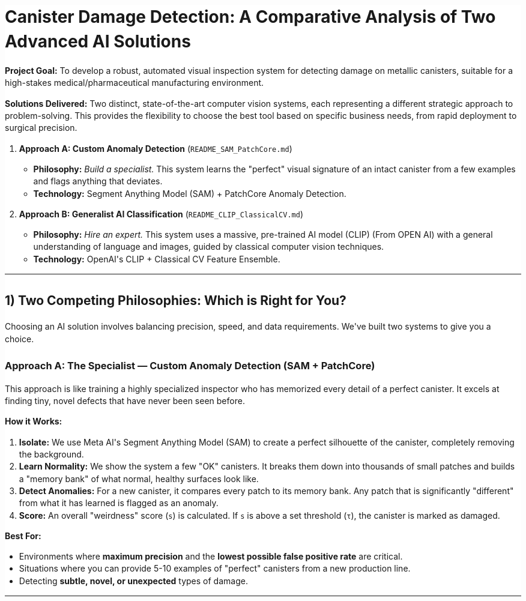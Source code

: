 
# Canister Damage Detection: A Comparative Analysis of Two Advanced AI Solutions

**Project Goal:** To develop a robust, automated visual inspection system for detecting damage on metallic canisters, suitable for a high-stakes medical/pharmaceutical manufacturing environment.

**Solutions Delivered:** Two distinct, state-of-the-art computer vision systems, each representing a different strategic approach to problem-solving. This provides the flexibility to choose the best tool based on specific business needs, from rapid deployment to surgical precision.

1.  **Approach A: Custom Anomaly Detection** (`README_SAM_PatchCore.md`)
    *   **Philosophy:** *Build a specialist.* This system learns the "perfect" visual signature of an intact canister from a few examples and flags anything that deviates.
    *   **Technology:** Segment Anything Model (SAM) + PatchCore Anomaly Detection.

2.  **Approach B: Generalist AI Classification** (`README_CLIP_ClassicalCV.md`)
    *   **Philosophy:** *Hire an expert.* This system uses a massive, pre-trained AI model (CLIP) (From OPEN AI) with a general understanding of language and images, guided by classical computer vision techniques.
    *   **Technology:** OpenAI's CLIP + Classical CV Feature Ensemble.

---

## 1) Two Competing Philosophies: Which is Right for You?

Choosing an AI solution involves balancing precision, speed, and data requirements. We've built two systems to give you a choice.

### **Approach A: The Specialist — Custom Anomaly Detection (SAM + PatchCore)**

This approach is like training a highly specialized inspector who has memorized every detail of a perfect canister. It excels at finding tiny, novel defects that have never been seen before.

**How it Works:**
1.  **Isolate:** We use Meta AI's Segment Anything Model (SAM) to create a perfect silhouette of the canister, completely removing the background.
2.  **Learn Normality:** We show the system a few "OK" canisters. It breaks them down into thousands of small patches and builds a "memory bank" of what normal, healthy surfaces look like.
3.  **Detect Anomalies:** For a new canister, it compares every patch to its memory bank. Any patch that is significantly "different" from what it has learned is flagged as an anomaly.
4.  **Score:** An overall "weirdness" score (`s`) is calculated. If `s` is above a set threshold (`τ`), the canister is marked as damaged.

**Best For:**
*   Environments where **maximum precision** and the **lowest possible false positive rate** are critical.
*   Situations where you can provide 5-10 examples of "perfect" canisters from a new production line.
*   Detecting **subtle, novel, or unexpected** types of damage.

---
